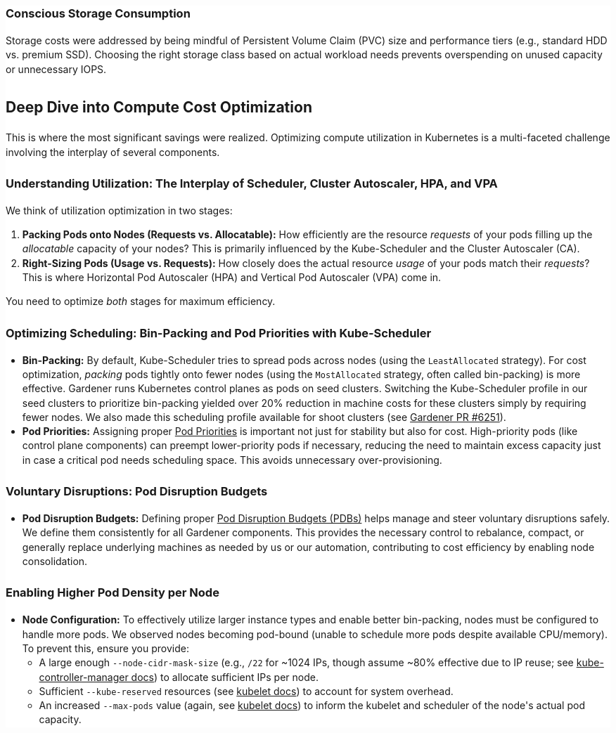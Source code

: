 ### Conscious Storage Consumption

Storage costs were addressed by being mindful of Persistent Volume Claim (PVC) size and performance tiers (e.g., standard HDD vs. premium SSD). Choosing the right storage class based on actual workload needs prevents overspending on unused capacity or unnecessary IOPS.

## Deep Dive into Compute Cost Optimization

This is where the most significant savings were realized. Optimizing compute utilization in Kubernetes is a multi-faceted challenge involving the interplay of several components.

### Understanding Utilization: The Interplay of Scheduler, Cluster Autoscaler, HPA, and VPA

We think of utilization optimization in two stages:

1.  **Packing Pods onto Nodes (Requests vs. Allocatable):** How efficiently are the resource *requests* of your pods filling up the *allocatable* capacity of your nodes? This is primarily influenced by the Kube-Scheduler and the Cluster Autoscaler (CA).
2.  **Right-Sizing Pods (Usage vs. Requests):** How closely does the actual resource *usage* of your pods match their *requests*? This is where Horizontal Pod Autoscaler (HPA) and Vertical Pod Autoscaler (VPA) come in.

You need to optimize *both* stages for maximum efficiency.

### Optimizing Scheduling: Bin-Packing and Pod Priorities with Kube-Scheduler

*   **Bin-Packing:** By default, Kube-Scheduler tries to spread pods across nodes (using the `LeastAllocated` strategy). For cost optimization, *packing* pods tightly onto fewer nodes (using the `MostAllocated` strategy, often called bin-packing) is more effective. Gardener runs Kubernetes control planes as pods on seed clusters. Switching the Kube-Scheduler profile in our seed clusters to prioritize bin-packing yielded over 20% reduction in machine costs for these clusters simply by requiring fewer nodes. We also made this scheduling profile available for shoot clusters (see [Gardener PR #6251](https://github.com/gardener/gardener/pull/6251)).
*   **Pod Priorities:** Assigning proper [Pod Priorities](https://kubernetes.io/docs/concepts/scheduling-eviction/pod-priority-preemption) is important not just for stability but also for cost. High-priority pods (like control plane components) can preempt lower-priority pods if necessary, reducing the need to maintain excess capacity just in case a critical pod needs scheduling space. This avoids unnecessary over-provisioning.

### Voluntary Disruptions: Pod Disruption Budgets

*   **Pod Disruption Budgets:** Defining proper [Pod Disruption Budgets (PDBs)](https://kubernetes.io/docs/tasks/run-application/configure-pdb) helps manage and steer voluntary disruptions safely. We define them consistently for all Gardener components. This provides the necessary control to rebalance, compact, or generally replace underlying machines as needed by us or our automation, contributing to cost efficiency by enabling node consolidation.

### Enabling Higher Pod Density per Node

*   **Node Configuration:** To effectively utilize larger instance types and enable better bin-packing, nodes must be configured to handle more pods. We observed nodes becoming pod-bound (unable to schedule more pods despite available CPU/memory). To prevent this, ensure you provide:
    *   A large enough `--node-cidr-mask-size` (e.g., `/22` for ~1024 IPs, though assume ~80% effective due to IP reuse; see [kube-controller-manager docs](https://kubernetes.io/docs/reference/command-line-tools-reference/kube-controller-manager)) to allocate sufficient IPs per node.
    *   Sufficient `--kube-reserved` resources (see [kubelet docs](https://kubernetes.io/docs/reference/command-line-tools-reference/kubelet)) to account for system overhead.
    *   An increased `--max-pods` value (again, see [kubelet docs](https://kubernetes.io/docs/reference/command-line-tools-reference/kubelet)) to inform the kubelet and scheduler of the node's actual pod capacity.
